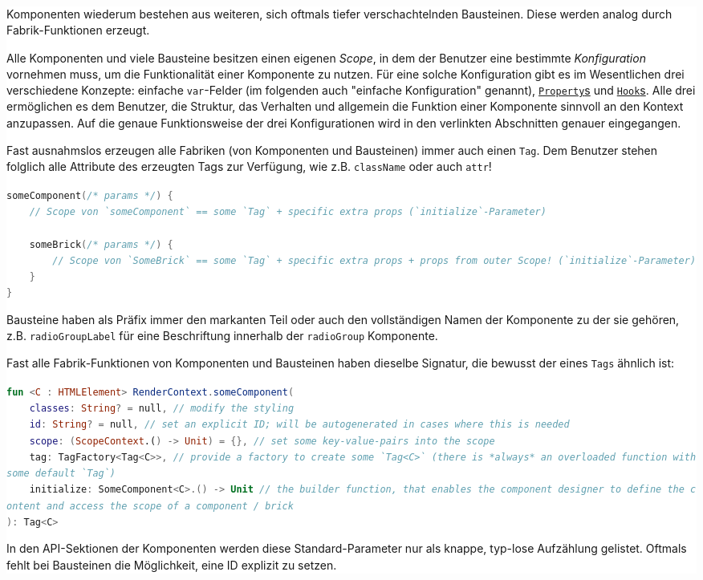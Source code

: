 Komponenten wiederum bestehen aus weiteren, sich oftmals tiefer verschachtelnden Bausteinen. Diese werden analog durch
Fabrik-Funktionen erzeugt.

Alle Komponenten und viele Bausteine besitzen einen eigenen *Scope*, in dem der Benutzer eine bestimmte *Konfiguration*
vornehmen muss, um die Funktionalität einer Komponente zu nutzen. Für eine solche Konfiguration gibt es im Wesentlichen
drei verschiedene Konzepte: einfache `var`-Felder (im folgenden auch "einfache Konfiguration" genannt),
[`Property`s](#properties) und [`Hook`s](#hooks). Alle drei ermöglichen es dem Benutzer, die Struktur, das Verhalten
und allgemein die Funktion einer Komponente sinnvoll an den Kontext anzupassen. Auf die genaue Funktionsweise der
drei Konfigurationen wird in den verlinkten Abschnitten genauer eingegangen.

Fast ausnahmslos erzeugen alle Fabriken (von Komponenten und Bausteinen) immer auch einen `Tag`. Dem Benutzer
stehen folglich alle Attribute des erzeugten Tags zur Verfügung, wie z.B. `className` oder auch `attr`!

```kotlin
someComponent(/* params */) {
    // Scope von `someComponent` == some `Tag` + specific extra props (`initialize`-Parameter)

    someBrick(/* params */) {
        // Scope von `SomeBrick` == some `Tag` + specific extra props + props from outer Scope! (`initialize`-Parameter)
    }
}
```

Bausteine haben als Präfix immer den markanten Teil oder auch den vollständigen Namen der Komponente zu der sie gehören,
z.B. `radioGroupLabel` für eine Beschriftung innerhalb der `radioGroup` Komponente.

Fast alle Fabrik-Funktionen von Komponenten und Bausteinen haben dieselbe Signatur, die bewusst der eines `Tags`
ähnlich ist:

```kotlin
fun <C : HTMLElement> RenderContext.someComponent(
    classes: String? = null, // modify the styling
    id: String? = null, // set an explicit ID; will be autogenerated in cases where this is needed
    scope: (ScopeContext.() -> Unit) = {}, // set some key-value-pairs into the scope
    tag: TagFactory<Tag<C>>, // provide a factory to create some `Tag<C>` (there is *always* an overloaded function with some default `Tag`) 
    initialize: SomeComponent<C>.() -> Unit // the builder function, that enables the component designer to define the content and access the scope of a component / brick
): Tag<C>
```

In den API-Sektionen der Komponenten werden diese Standard-Parameter nur als knappe, typ-lose Aufzählung gelistet.
Oftmals fehlt bei Bausteinen die Möglichkeit, eine ID explizit zu setzen.
